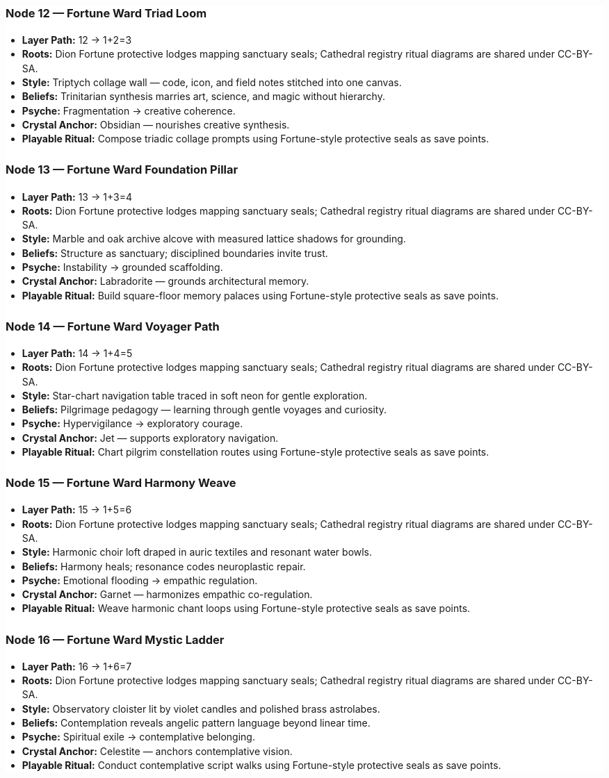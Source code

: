 ### Node 12 — Fortune Ward Triad Loom

- **Layer Path:** 12 → 1+2=3
- **Roots:** Dion Fortune protective lodges mapping sanctuary seals; Cathedral registry ritual diagrams are shared under CC-BY-SA.
- **Style:** Triptych collage wall — code, icon, and field notes stitched into one canvas.
- **Beliefs:** Trinitarian synthesis marries art, science, and magic without hierarchy.
- **Psyche:** Fragmentation → creative coherence.
- **Crystal Anchor:** Obsidian — nourishes creative synthesis.
- **Playable Ritual:** Compose triadic collage prompts using Fortune-style protective seals as save points.

### Node 13 — Fortune Ward Foundation Pillar

- **Layer Path:** 13 → 1+3=4
- **Roots:** Dion Fortune protective lodges mapping sanctuary seals; Cathedral registry ritual diagrams are shared under CC-BY-SA.
- **Style:** Marble and oak archive alcove with measured lattice shadows for grounding.
- **Beliefs:** Structure as sanctuary; disciplined boundaries invite trust.
- **Psyche:** Instability → grounded scaffolding.
- **Crystal Anchor:** Labradorite — grounds architectural memory.
- **Playable Ritual:** Build square-floor memory palaces using Fortune-style protective seals as save points.

### Node 14 — Fortune Ward Voyager Path

- **Layer Path:** 14 → 1+4=5
- **Roots:** Dion Fortune protective lodges mapping sanctuary seals; Cathedral registry ritual diagrams are shared under CC-BY-SA.
- **Style:** Star-chart navigation table traced in soft neon for gentle exploration.
- **Beliefs:** Pilgrimage pedagogy — learning through gentle voyages and curiosity.
- **Psyche:** Hypervigilance → exploratory courage.
- **Crystal Anchor:** Jet — supports exploratory navigation.
- **Playable Ritual:** Chart pilgrim constellation routes using Fortune-style protective seals as save points.

### Node 15 — Fortune Ward Harmony Weave

- **Layer Path:** 15 → 1+5=6
- **Roots:** Dion Fortune protective lodges mapping sanctuary seals; Cathedral registry ritual diagrams are shared under CC-BY-SA.
- **Style:** Harmonic choir loft draped in auric textiles and resonant water bowls.
- **Beliefs:** Harmony heals; resonance codes neuroplastic repair.
- **Psyche:** Emotional flooding → empathic regulation.
- **Crystal Anchor:** Garnet — harmonizes empathic co-regulation.
- **Playable Ritual:** Weave harmonic chant loops using Fortune-style protective seals as save points.

### Node 16 — Fortune Ward Mystic Ladder

- **Layer Path:** 16 → 1+6=7
- **Roots:** Dion Fortune protective lodges mapping sanctuary seals; Cathedral registry ritual diagrams are shared under CC-BY-SA.
- **Style:** Observatory cloister lit by violet candles and polished brass astrolabes.
- **Beliefs:** Contemplation reveals angelic pattern language beyond linear time.
- **Psyche:** Spiritual exile → contemplative belonging.
- **Crystal Anchor:** Celestite — anchors contemplative vision.
- **Playable Ritual:** Conduct contemplative script walks using Fortune-style protective seals as save points.
